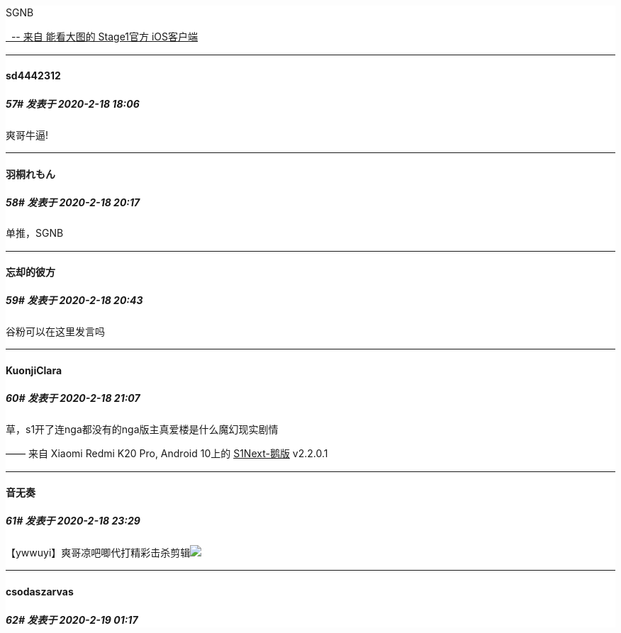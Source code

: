 SGNB

[  -- 来自 能看大图的 Stage1官方 iOS客户端](https://itunes.apple.com/fi/app/saraba1st/id1221237470?mt=8)


*****

####  sd4442312  
##### 57#       发表于 2020-2-18 18:06


爽哥牛逼!


*****

####  羽桐れもん  
##### 58#       发表于 2020-2-18 20:17


单推，SGNB


*****

####  忘却的彼方  
##### 59#       发表于 2020-2-18 20:43


谷粉可以在这里发言吗


*****

####  KuonjiClara  
##### 60#       发表于 2020-2-18 21:07


草，s1开了连nga都没有的nga版主真爱楼是什么魔幻现实剧情

—— 来自 Xiaomi Redmi K20 Pro, Android 10上的 [S1Next-鹅版](https://github.com/ykrank/S1-Next/releases) v2.2.0.1


*****

####  音无奏  
##### 61#       发表于 2020-2-18 23:29


【ywwuyi】爽哥凉吧唧代打精彩击杀剪辑<img src="https://static.saraba1st.com/image/smiley/carton2017/023.png" referrerpolicy="no-referrer">


*****

####  csodaszarvas  
##### 62#       发表于 2020-2-19 01:17

